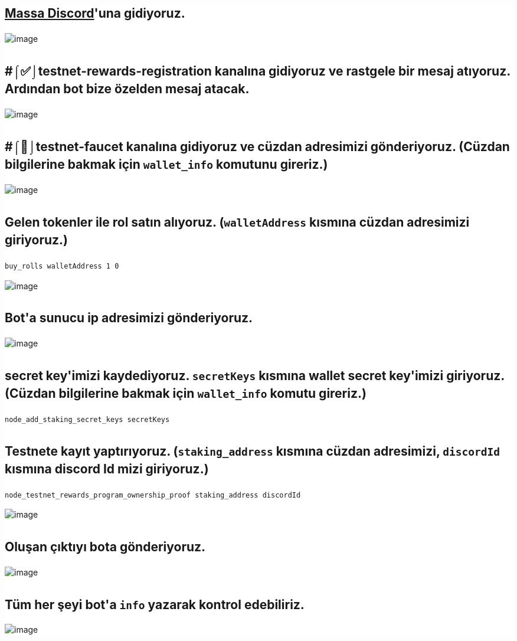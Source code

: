 ## [Massa Discord](https://discord.gg/J7scURTM)'una gidiyoruz. 
![image](https://user-images.githubusercontent.com/73015593/189432317-2044f944-e9ac-4f72-bf62-3d8a0911289a.png)

## #⌠✅⌡testnet-rewards-registration kanalına gidiyoruz ve rastgele bir mesaj atıyoruz. Ardından bot bize özelden mesaj atacak.
![image](https://user-images.githubusercontent.com/73015593/189432602-d46fae1f-01fb-4f06-9080-5f5ea50c7940.png)

## #⌠💸⌡testnet-faucet kanalına gidiyoruz ve cüzdan adresimizi gönderiyoruz. (Cüzdan bilgilerine bakmak için `wallet_info` komutunu gireriz.)
![image](https://user-images.githubusercontent.com/73015593/189433642-d563dec7-ef95-4044-b951-11274241c359.png)

## Gelen tokenler ile rol satın alıyoruz. (`walletAddress` kısmına cüzdan adresimizi giriyoruz.)
```
buy_rolls walletAddress 1 0
```
![image](https://user-images.githubusercontent.com/73015593/189447804-5c93be9d-eb6f-4eed-9a59-bf5963518aea.png)

## Bot'a sunucu ip adresimizi gönderiyoruz.
![image](https://user-images.githubusercontent.com/73015593/189433133-d69be7c4-0895-4e1d-83f7-d6888c7784a3.png)

## secret key'imizi kaydediyoruz. `secretKeys` kısmına wallet secret key'imizi giriyoruz. (Cüzdan bilgilerine bakmak için `wallet_info` komutu gireriz.) 
```
node_add_staking_secret_keys secretKeys 
```

## Testnete kayıt yaptırıyoruz. (`staking_address` kısmına cüzdan adresimizi, `discordId` kısmına discord Id mizi giriyoruz.) 
```
node_testnet_rewards_program_ownership_proof staking_address discordId
```
![image](https://user-images.githubusercontent.com/73015593/189438905-871ec8b4-6ef9-43cd-8245-b9cb747c6a78.png)

## Oluşan çıktıyı bota gönderiyoruz.
![image](https://user-images.githubusercontent.com/73015593/189439038-0189b397-dadb-42f6-aa0a-36bd40c2c826.png)

## Tüm her şeyi bot'a `info` yazarak kontrol edebiliriz.
![image](https://user-images.githubusercontent.com/73015593/189439183-a69e2f3b-de4c-4c05-9b0b-180639b4a86a.png)
